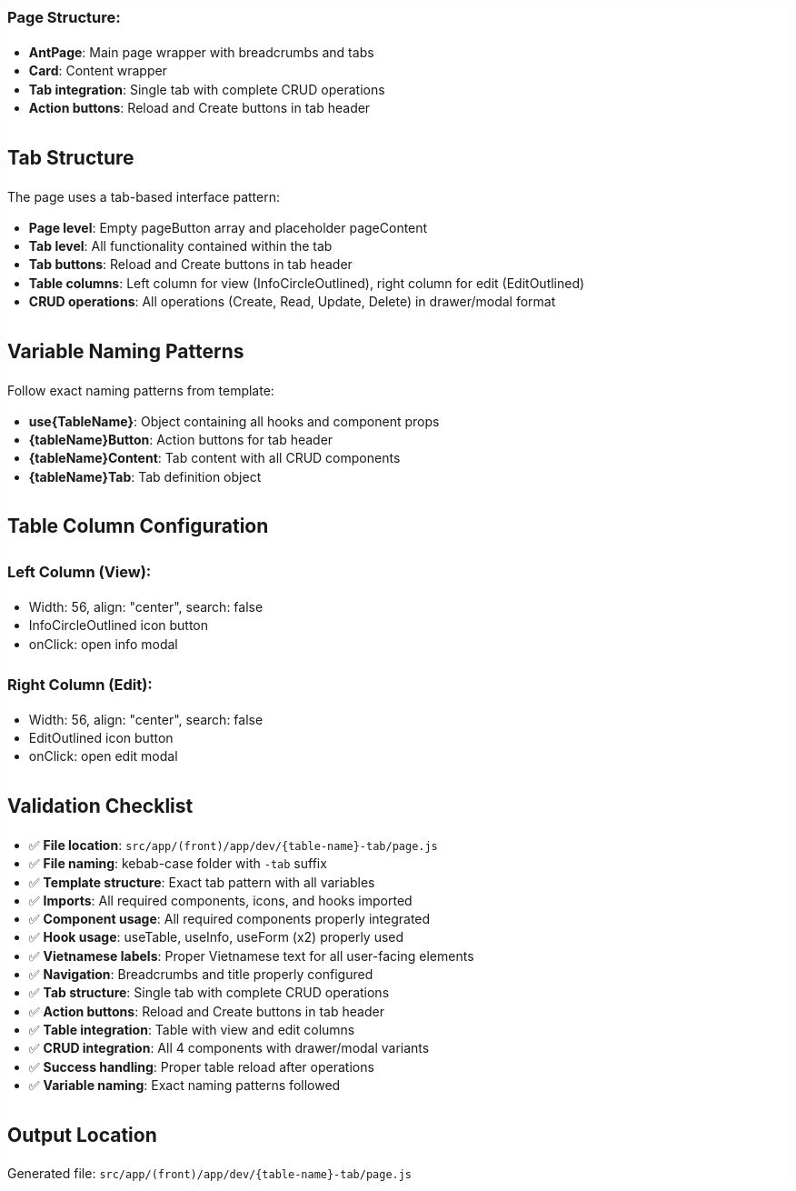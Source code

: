 ### Page Structure:

- **AntPage**: Main page wrapper with breadcrumbs and tabs
- **Card**: Content wrapper
- **Tab integration**: Single tab with complete CRUD operations
- **Action buttons**: Reload and Create buttons in tab header

## Tab Structure

The page uses a tab-based interface pattern:

- **Page level**: Empty pageButton array and placeholder pageContent
- **Tab level**: All functionality contained within the tab
- **Tab buttons**: Reload and Create buttons in tab header
- **Table columns**: Left column for view (InfoCircleOutlined), right column for edit (EditOutlined)
- **CRUD operations**: All operations (Create, Read, Update, Delete) in drawer/modal format

## Variable Naming Patterns

Follow exact naming patterns from template:

- **use{TableName}**: Object containing all hooks and component props
- **{tableName}Button**: Action buttons for tab header
- **{tableName}Content**: Tab content with all CRUD components
- **{tableName}Tab**: Tab definition object

## Table Column Configuration

### Left Column (View):

- Width: 56, align: "center", search: false
- InfoCircleOutlined icon button
- onClick: open info modal

### Right Column (Edit):

- Width: 56, align: "center", search: false
- EditOutlined icon button
- onClick: open edit modal

## Validation Checklist

- ✅ **File location**: `src/app/(front)/app/dev/{table-name}-tab/page.js`
- ✅ **File naming**: kebab-case folder with `-tab` suffix
- ✅ **Template structure**: Exact tab pattern with all variables
- ✅ **Imports**: All required components, icons, and hooks imported
- ✅ **Component usage**: All required components properly integrated
- ✅ **Hook usage**: useTable, useInfo, useForm (x2) properly used
- ✅ **Vietnamese labels**: Proper Vietnamese text for all user-facing elements
- ✅ **Navigation**: Breadcrumbs and title properly configured
- ✅ **Tab structure**: Single tab with complete CRUD operations
- ✅ **Action buttons**: Reload and Create buttons in tab header
- ✅ **Table integration**: Table with view and edit columns
- ✅ **CRUD integration**: All 4 components with drawer/modal variants
- ✅ **Success handling**: Proper table reload after operations
- ✅ **Variable naming**: Exact naming patterns followed

## Output Location

Generated file: `src/app/(front)/app/dev/{table-name}-tab/page.js`
